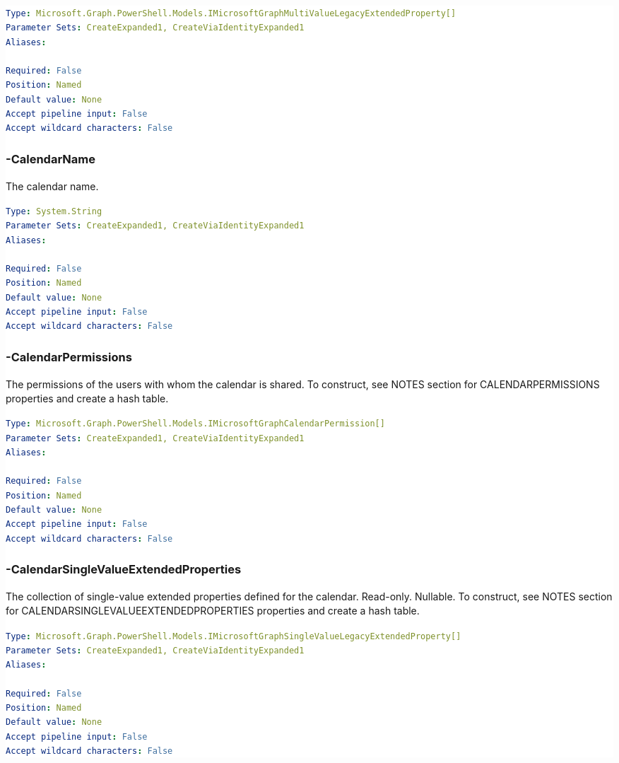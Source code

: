 ```yaml
Type: Microsoft.Graph.PowerShell.Models.IMicrosoftGraphMultiValueLegacyExtendedProperty[]
Parameter Sets: CreateExpanded1, CreateViaIdentityExpanded1
Aliases:

Required: False
Position: Named
Default value: None
Accept pipeline input: False
Accept wildcard characters: False
```

### -CalendarName
The calendar name.

```yaml
Type: System.String
Parameter Sets: CreateExpanded1, CreateViaIdentityExpanded1
Aliases:

Required: False
Position: Named
Default value: None
Accept pipeline input: False
Accept wildcard characters: False
```

### -CalendarPermissions
The permissions of the users with whom the calendar is shared.
To construct, see NOTES section for CALENDARPERMISSIONS properties and create a hash table.

```yaml
Type: Microsoft.Graph.PowerShell.Models.IMicrosoftGraphCalendarPermission[]
Parameter Sets: CreateExpanded1, CreateViaIdentityExpanded1
Aliases:

Required: False
Position: Named
Default value: None
Accept pipeline input: False
Accept wildcard characters: False
```

### -CalendarSingleValueExtendedProperties
The collection of single-value extended properties defined for the calendar.
Read-only.
Nullable.
To construct, see NOTES section for CALENDARSINGLEVALUEEXTENDEDPROPERTIES properties and create a hash table.

```yaml
Type: Microsoft.Graph.PowerShell.Models.IMicrosoftGraphSingleValueLegacyExtendedProperty[]
Parameter Sets: CreateExpanded1, CreateViaIdentityExpanded1
Aliases:

Required: False
Position: Named
Default value: None
Accept pipeline input: False
Accept wildcard characters: False
```
